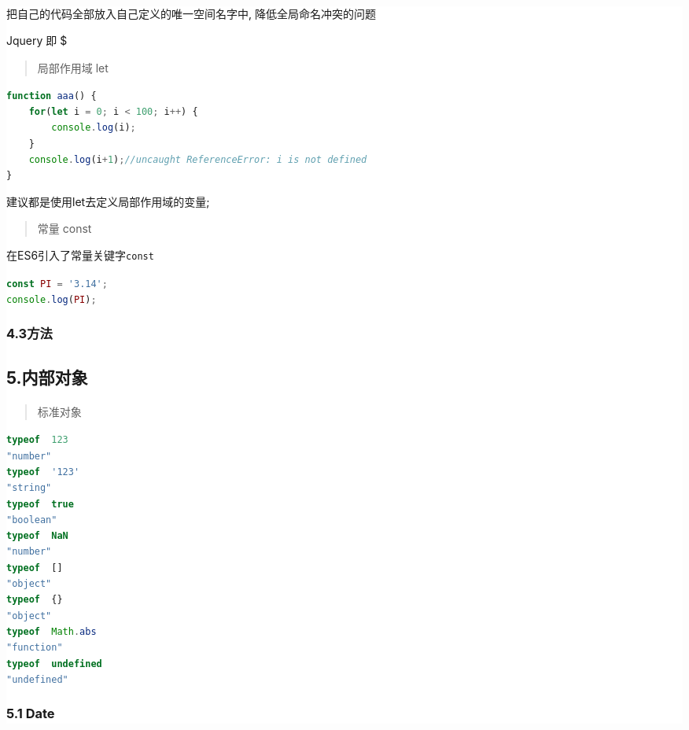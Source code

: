 把自己的代码全部放入自己定义的唯一空间名字中, 降低全局命名冲突的问题

Jquery 即 $

> 局部作用域	let

```javascript
function aaa() {
    for(let i = 0; i < 100; i++) {
        console.log(i);
    }
    console.log(i+1);//uncaught ReferenceError: i is not defined
}
```

建议都是使用let去定义局部作用域的变量;

> 常量 const

在ES6引入了常量关键字`const`

```javascript
const PI = '3.14';
console.log(PI);
```

### 4.3方法

```javascript

```

## 5.内部对象

> 标准对象 

```javascript
typeof 	123
"number"
typeof 	'123'
"string"
typeof 	true
"boolean"
typeof 	NaN
"number"
typeof	[]
"object"
typeof 	{}
"object"
typeof	Math.abs
"function"
typeof	undefined
"undefined"
```

### 5.1	Date
